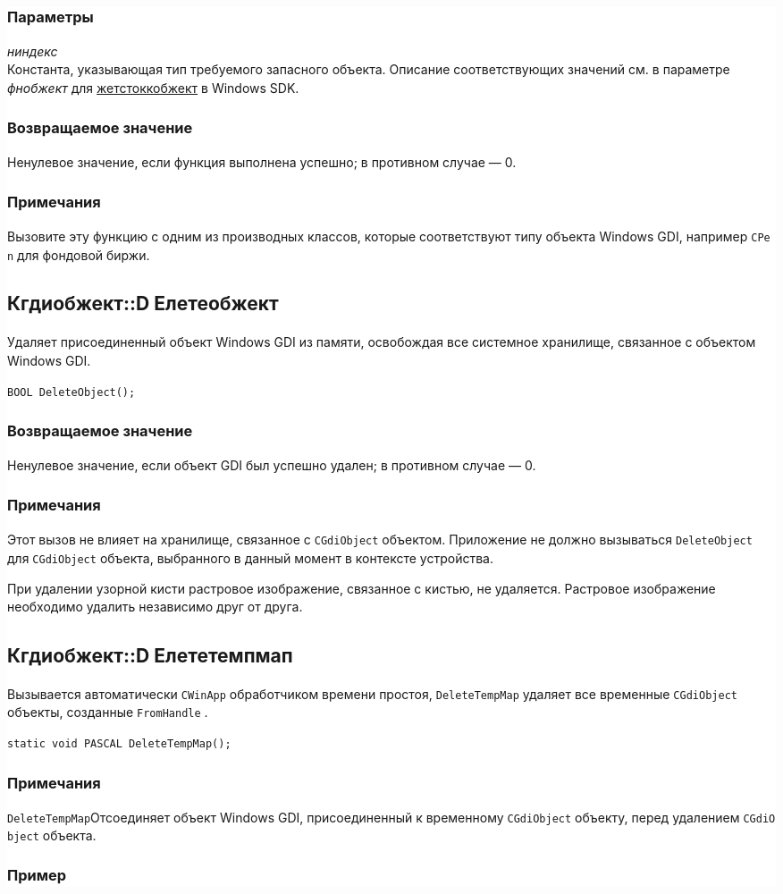 ### <a name="parameters"></a>Параметры

*ниндекс*<br/>
Константа, указывающая тип требуемого запасного объекта. Описание соответствующих значений см. в параметре *фнобжект* для [жетстоккобжект](/windows/win32/api/wingdi/nf-wingdi-getstockobject) в Windows SDK.

### <a name="return-value"></a>Возвращаемое значение

Ненулевое значение, если функция выполнена успешно; в противном случае — 0.

### <a name="remarks"></a>Примечания

Вызовите эту функцию с одним из производных классов, которые соответствуют типу объекта Windows GDI, например `CPen` для фондовой биржи.

## <a name="cgdiobjectdeleteobject"></a><a name="deleteobject"></a>Кгдиобжект::D Елетеобжект

Удаляет присоединенный объект Windows GDI из памяти, освобождая все системное хранилище, связанное с объектом Windows GDI.

```
BOOL DeleteObject();
```

### <a name="return-value"></a>Возвращаемое значение

Ненулевое значение, если объект GDI был успешно удален; в противном случае — 0.

### <a name="remarks"></a>Примечания

Этот вызов не влияет на хранилище, связанное с `CGdiObject` объектом. Приложение не должно вызываться `DeleteObject` для `CGdiObject` объекта, выбранного в данный момент в контексте устройства.

При удалении узорной кисти растровое изображение, связанное с кистью, не удаляется. Растровое изображение необходимо удалить независимо друг от друга.

## <a name="cgdiobjectdeletetempmap"></a><a name="deletetempmap"></a>Кгдиобжект::D Елететемпмап

Вызывается автоматически `CWinApp` обработчиком времени простоя, `DeleteTempMap` удаляет все временные `CGdiObject` объекты, созданные `FromHandle` .

```
static void PASCAL DeleteTempMap();
```

### <a name="remarks"></a>Примечания

`DeleteTempMap`Отсоединяет объект Windows GDI, присоединенный к временному `CGdiObject` объекту, перед удалением `CGdiObject` объекта.

### <a name="example"></a>Пример
